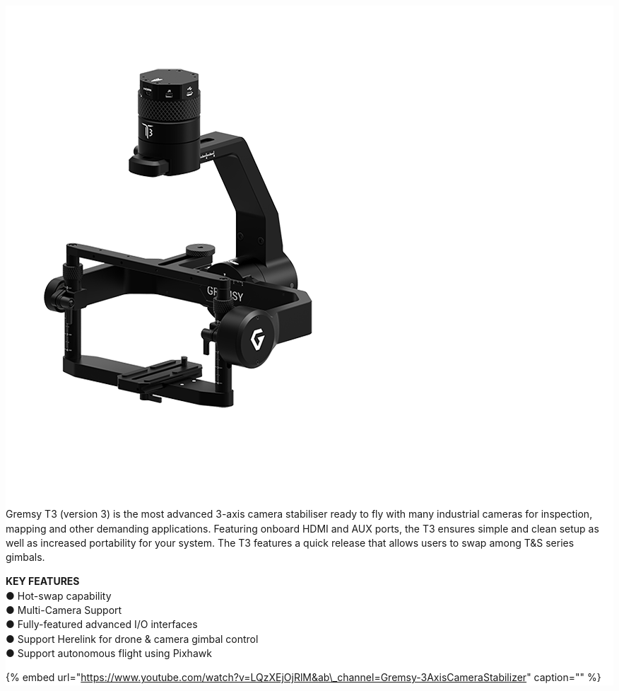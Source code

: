 ![](../../.gitbook/assets/gremsy-t3.png)


Gremsy T3 \(version 3\) is the most advanced 3-axis camera stabiliser ready to fly with many industrial cameras for inspection, mapping and other demanding applications. Featuring onboard HDMI and AUX ports, the T3 ensures simple and clean setup as well as increased portability for your system. The T3 features a quick release that allows users to swap among T&S series gimbals.

**KEY FEATURES**  
●  Hot-swap capability  
●  Multi-Camera Support  
●  Fully-featured advanced I/O interfaces  
●  Support Herelink for drone & camera gimbal control  
●  Support autonomous flight using Pixhawk

{% embed url="https://www.youtube.com/watch?v=LQzXEjOjRlM&ab\_channel=Gremsy-3AxisCameraStabilizer" caption="" %}
